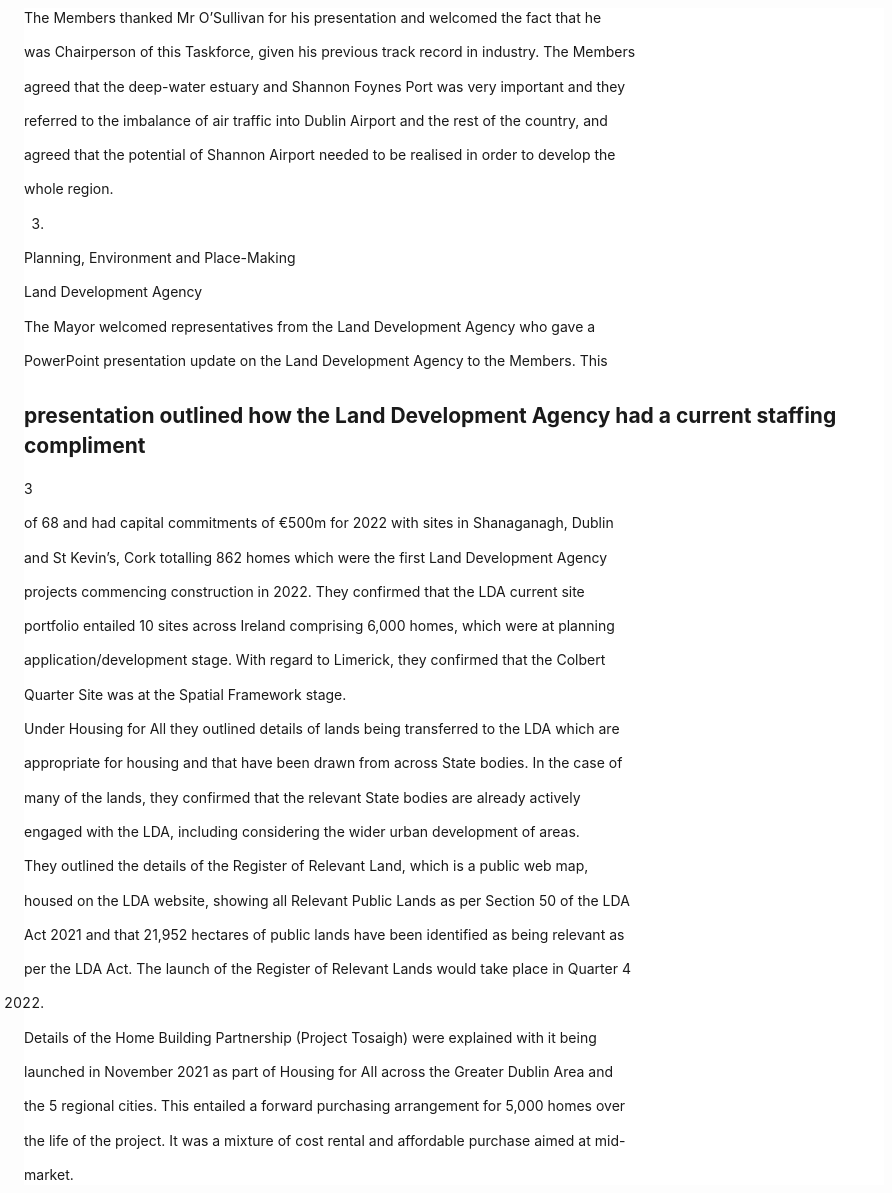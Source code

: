 The Members thanked Mr O’Sullivan for his presentation and welcomed the fact that he

was Chairperson of this Taskforce, given his previous track record in industry. The Members

agreed that the deep-water estuary and Shannon Foynes Port was very important and they

referred to the imbalance of air traffic into Dublin Airport and the rest of the country, and

agreed that the potential of Shannon Airport needed to be realised in order to develop the

whole region.

3.

Planning, Environment and Place-Making

Land Development Agency

The Mayor welcomed representatives from the Land Development Agency who gave a

PowerPoint presentation update on the Land Development Agency to the Members. This

presentation outlined how the Land Development Agency had a current staffing compliment
---
3

of 68 and had capital commitments of €500m for 2022 with sites in Shanaganagh, Dublin

and St Kevin’s, Cork totalling 862 homes which were the first Land Development Agency

projects commencing construction in 2022. They confirmed that the LDA current site

portfolio entailed 10 sites across Ireland comprising 6,000 homes, which were at planning

application/development stage. With regard to Limerick, they confirmed that the Colbert

Quarter Site was at the Spatial Framework stage.

Under Housing for All they outlined details of lands being transferred to the LDA which are

appropriate for housing and that have been drawn from across State bodies. In the case of

many of the lands, they confirmed that the relevant State bodies are already actively

engaged with the LDA, including considering the wider urban development of areas.

They outlined the details of the Register of Relevant Land, which is a public web map,

housed on the LDA website, showing all Relevant Public Lands as per Section 50 of the LDA

Act 2021 and that 21,952 hectares of public lands have been identified as being relevant as

per the LDA Act. The launch of the Register of Relevant Lands would take place in Quarter 4

2022.

Details of the Home Building Partnership (Project Tosaigh) were explained with it being

launched in November 2021 as part of Housing for All across the Greater Dublin Area and

the 5 regional cities. This entailed a forward purchasing arrangement for 5,000 homes over

the life of the project. It was a mixture of cost rental and affordable purchase aimed at mid-

market.
